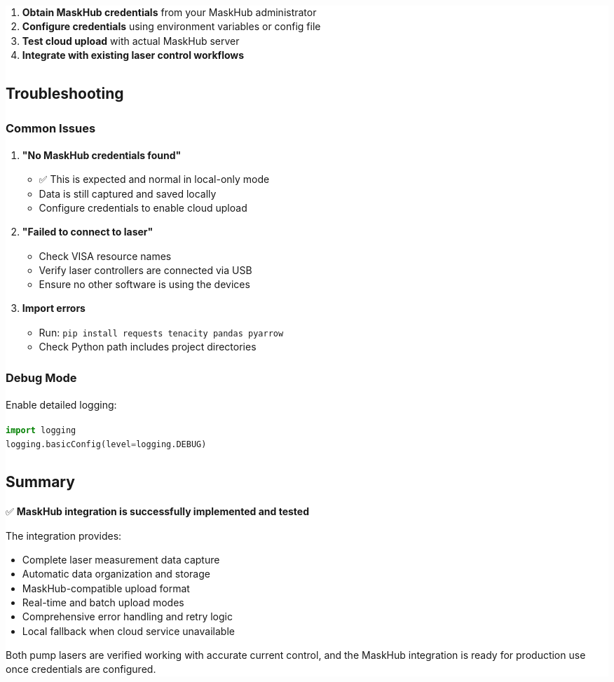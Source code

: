 1. **Obtain MaskHub credentials** from your MaskHub administrator
2. **Configure credentials** using environment variables or config file
3. **Test cloud upload** with actual MaskHub server
4. **Integrate with existing laser control workflows**

## Troubleshooting

### Common Issues

1. **"No MaskHub credentials found"**
   - ✅ This is expected and normal in local-only mode
   - Data is still captured and saved locally
   - Configure credentials to enable cloud upload

2. **"Failed to connect to laser"**
   - Check VISA resource names
   - Verify laser controllers are connected via USB
   - Ensure no other software is using the devices

3. **Import errors**
   - Run: `pip install requests tenacity pandas pyarrow`
   - Check Python path includes project directories

### Debug Mode
Enable detailed logging:
```python
import logging
logging.basicConfig(level=logging.DEBUG)
```

## Summary

✅ **MaskHub integration is successfully implemented and tested**

The integration provides:
- Complete laser measurement data capture
- Automatic data organization and storage
- MaskHub-compatible upload format
- Real-time and batch upload modes
- Comprehensive error handling and retry logic
- Local fallback when cloud service unavailable

Both pump lasers are verified working with accurate current control, and the MaskHub integration is ready for production use once credentials are configured.